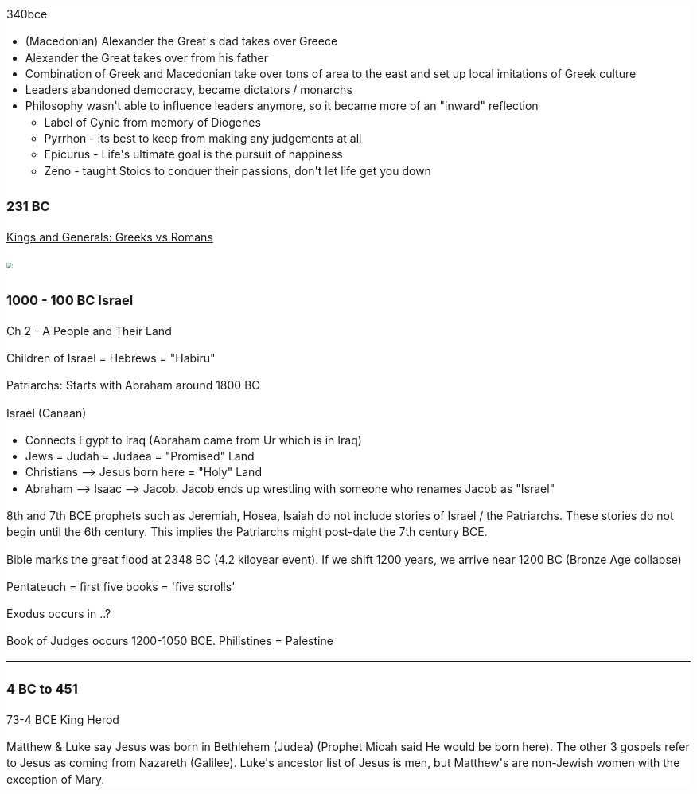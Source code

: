 340bce 

- (Macedonian) Alexander the Great's dad takes over Greece
- Alexander the Great takes over from his father
- Combination of Greek and Macedonian take over tons of area to the east and set up local imitations of Greek culture
- Leaders abandoned democracy, became dictators / monarchs
- Philosophy wasn't able to influence leaders anymore, so it became more of an "inward" reflection
  - Label of Cynic from memory of Diogenes
  - Pyrrhon - its best to keep from making any judgements at all
  - Epicurus - Life's ultimate goal is the pursuit of happiness
  - Zeno - taught Stoics to conquer their passions, don't let life get you down

### 231 BC

[Kings and Generals: Greeks vs Romans](https://www.youtube.com/watch?v=v5q1rerf-qw)

<img src="https://i.imgur.com/AUkHSei.jpg" style="zoom:47%;" />





### 1000 - 100 BC Israel

Ch 2 - A People and Their Land

Children of Israel = Hebrews = "Habiru"

Patriarchs: Starts with Abraham around 1800 BC

Israel (Canaan)

- Connects Egypt to Iraq (Abraham came from Ur which is in Iraq)
- Jews = Judah = Judaea = "Promised" Land
- Christians --> Jesus born here = "Holy" Land
- Abraham --> Isaac --> Jacob. Jacob ends up wrestling with someone who renames Jacob as "Israel"

8th and 7th BCE prophets such as Jeremiah, Hosea, Isaiah do not include stories of Israel / the Patriarchs. These stories do not begin until the 6th century. This implies the Patriarchs might post-date the 7th century BCE.

Bible marks the great flood at 2348 BC (4.2 kiloyear event). If we shift 1200 years, we arrive near 1200 BC (Bronze Age collapse)

Pentateuch = first five books = 'five scrolls'

Exodus occurs in ..?

Book of Judges occurs 1200-1050 BCE. Philistines = Palestine 

---

### 4 BC to 451

73-4 BCE King Herod

Matthew & Luke say Jesus was born in Bethlehem (Judea) (Prophet Micah said He would be born here). The other 3 gospels refer to Jesus as coming from Nazareth (Galilee). Luke's ancestor list of Jesus is men, but Matthew's are non-Jewish women with the exception of Mary.
